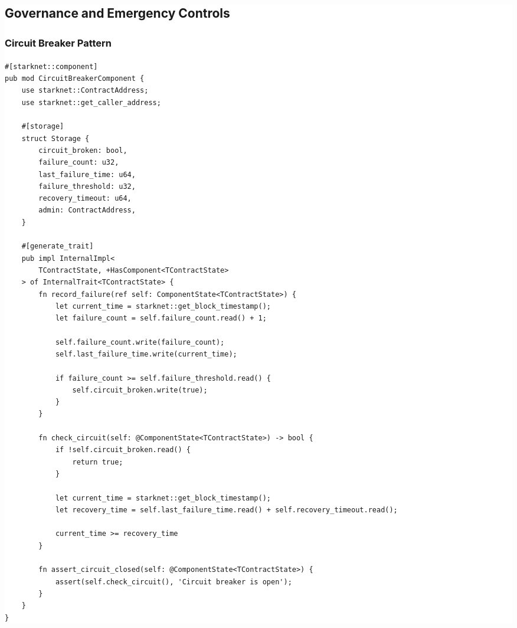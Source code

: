 ## Governance and Emergency Controls

### Circuit Breaker Pattern

```cairo
#[starknet::component]
pub mod CircuitBreakerComponent {
    use starknet::ContractAddress;
    use starknet::get_caller_address;

    #[storage]
    struct Storage {
        circuit_broken: bool,
        failure_count: u32,
        last_failure_time: u64,
        failure_threshold: u32,
        recovery_timeout: u64,
        admin: ContractAddress,
    }

    #[generate_trait]
    pub impl InternalImpl<
        TContractState, +HasComponent<TContractState>
    > of InternalTrait<TContractState> {
        fn record_failure(ref self: ComponentState<TContractState>) {
            let current_time = starknet::get_block_timestamp();
            let failure_count = self.failure_count.read() + 1;
            
            self.failure_count.write(failure_count);
            self.last_failure_time.write(current_time);
            
            if failure_count >= self.failure_threshold.read() {
                self.circuit_broken.write(true);
            }
        }

        fn check_circuit(self: @ComponentState<TContractState>) -> bool {
            if !self.circuit_broken.read() {
                return true;
            }
            
            let current_time = starknet::get_block_timestamp();
            let recovery_time = self.last_failure_time.read() + self.recovery_timeout.read();
            
            current_time >= recovery_time
        }

        fn assert_circuit_closed(self: @ComponentState<TContractState>) {
            assert(self.check_circuit(), 'Circuit breaker is open');
        }
    }
}
```

